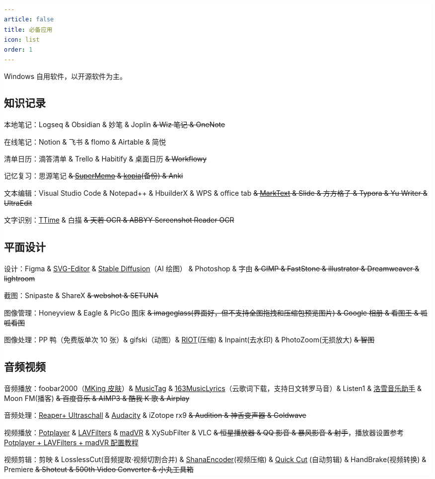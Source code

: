 ```yaml
---
article: false
title: 必备应用
icon: list
order: 1
---
```


Windows 自用软件，以开源软件为主。

## 知识记录

本地笔记：Logseq & Obsidian & 妙笔 & Joplin ~~& Wiz 笔记 & OneNote~~

在线笔记：Notion & 飞书 & flomo & Airtable & 简悦

清单日历：滴答清单 & Trello & Habitify & 桌面日历 ~~& Workflowy~~

记忆复习：思源笔记 ~~& [SuperMemo](https://github.com/L-M-Sherlock/sm18-lazy-package/releases/tag/1.1.3) & [kopia](https://github.com/kopia/kopia)(备份) & Anki~~

文本编辑：Visual Studio Code & Notepad++ & HbuilderX & WPS & office tab ~~& [MarkText](https://github.com/marktext/marktext) & Slide & 方方格子 & Typora & Yu Writer & UltraEdit~~

文字识别：[TTime](https://github.com/inkTimeRecord/TTime) & 白描 ~~& 天若 OCR & ABBYY Screenshot Reader OCR~~

## 平面设计

设计：Figma & [SVG-Editor](https://github.com/SVG-Edit/svgedit) & [Stable Diffusion](https://newzone.top/posts/2022-09-05-stable_diffusion_ai_painting.html)（AI 绘图） & Photoshop & 字由 ~~& GIMP & FastStone & illustrator & Dreamweaver & lightroom~~

截图：Snipaste & ShareX ~~& webshot & SETUNA~~

图像管理：Honeyview & Eagle & PicGo 图床 ~~& imageglass(界面好，但不支持全图拖拽和压缩包预览图片) & Google 相册 & 看图王 & 呱呱看图~~

图像处理：PP 鸭（免费版单次 10 张）& gifski（动图）& [RIOT](http://luci.criosweb.ro/riot/)(压缩) & Inpaint(去水印) & PhotoZoom(无损放大) ~~& 智图~~

## 音频视频

音频播放：foobar2000（[MKing 皮肤](http://tieba.baidu.com/p/4434445880)）& [MusicTag](https://www.cnblogs.com/vinlxc/p/11347744.html) & [163MusicLyrics](https://github.com/jitwxs/163MusicLyrics)（云歌词下载，支持日文转罗马音）& Listen1 & [洛雪音乐助手](https://github.com/lyswhut/lx-music-desktop) & Moon FM(播客) ~~& 百度音乐 & AIMP3 & 酷我 K 歌 & Airplay~~

音频处理：[Reaper+ Ultraschall](https://sspai.com/post/76677) & [Audacity](https://github.com/audacity/audacity/releases) & iZotope rx9 ~~& Audition & 神舌变声器 & Goldwave~~

视频播放：[Potplayer](https://zhuanlan.zhihu.com/p/35757176) & [LAVFilters](https://github.com/Nevcairiel/LAVFilters/releases) & [madVR](http://www.madvr.com/) & XySubFilter & VLC ~~& 恒星播放器 & QQ 影音 & 暴风影音 & 射手~~，播放器设置参考 [Potplayer + LAVFilters + madVR 配置教程](https://www.likecs.com/show-204327094.html)

视频剪辑：剪映 & LosslessCut(音频提取·视频切割合并) & [ShanaEncoder](https://shana.pe.kr/shanaencoder_download/)(视频压缩) & [Quick Cut](https://github.com/HaujetZhao/QuickCut) (自动剪辑) & HandBrake(视频转换) & Premiere ~~& Shotcut & 500th Video Converter & 小丸工具箱~~
